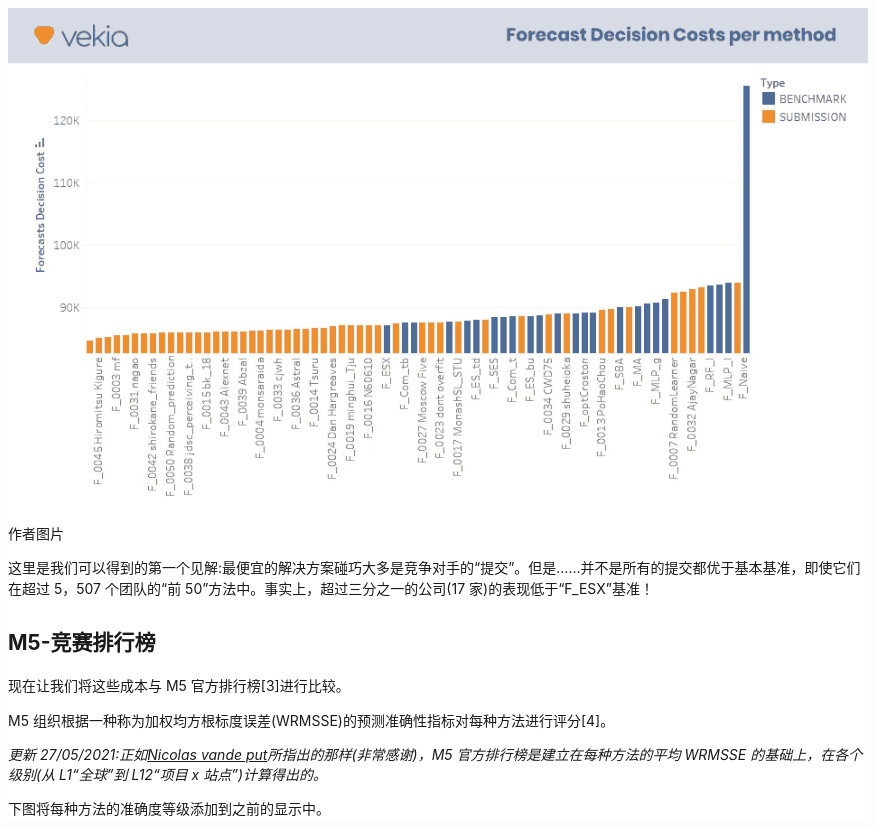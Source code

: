 ![](img/4cd2f5ddf6f4f9a631d8e44adef3349a.png)

作者图片

这里是我们可以得到的第一个见解:最便宜的解决方案碰巧大多是竞争对手的“提交”。但是……并不是所有的提交都优于基本基准，即使它们在超过 5，507 个团队的“前 50”方法中。事实上，超过三分之一的公司(17 家)的表现低于“F_ESX”基准！

## M5-竞赛排行榜

现在让我们将这些成本与 M5 官方排行榜[3]进行比较。

M5 组织根据一种称为加权均方根标度误差(WRMSSE)的预测准确性指标对每种方法进行评分[4]。

*更新 27/05/2021:正如*[*Nicolas vande put*](https://www.linkedin.com/in/vandeputnicolas/?originalSubdomain=be)*所指出的那样(非常感谢)，M5 官方排行榜是建立在每种方法的平均 WRMSSE 的基础上，在各个级别(从 L1“全球”到 L12“项目 x 站点”)计算得出的。*

下图将每种方法的准确度等级添加到之前的显示中。
